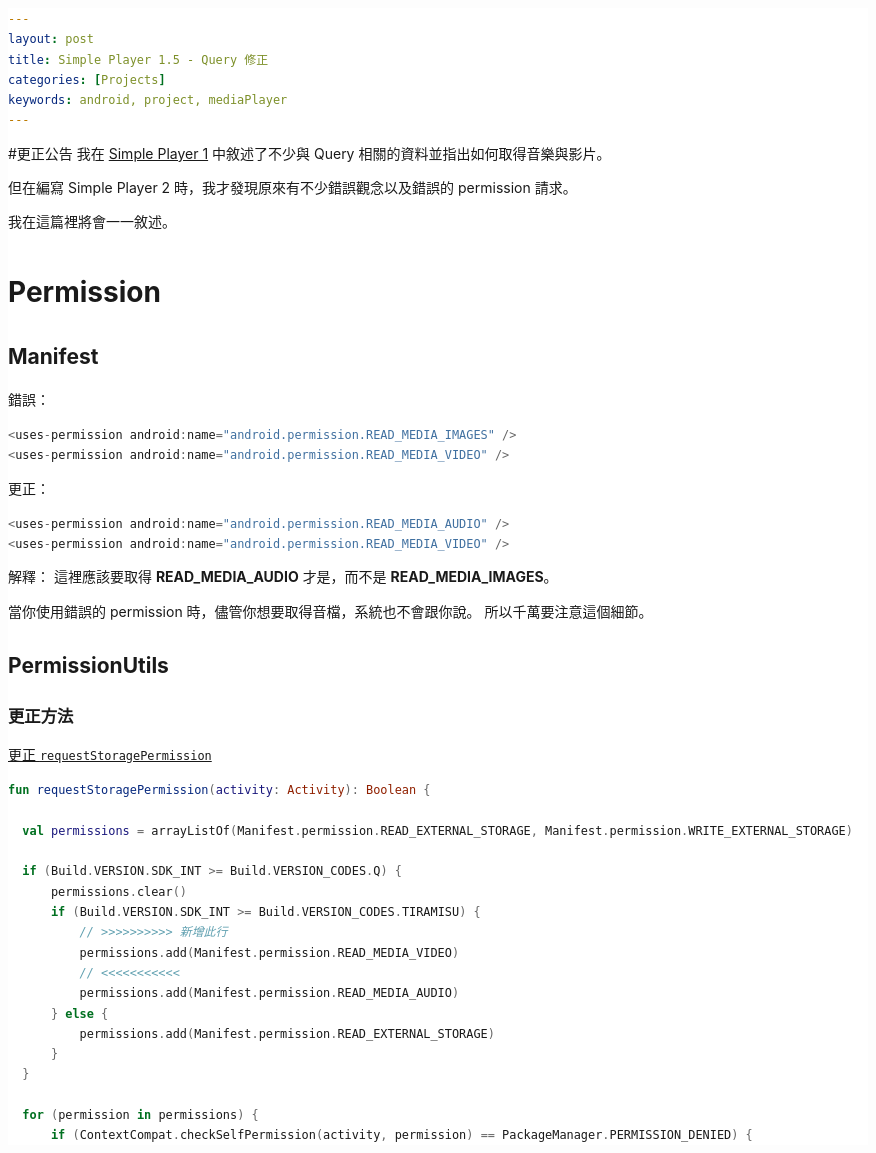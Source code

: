 ```yaml
---
layout: post
title: Simple Player 1.5 - Query 修正
categories: [Projects]
keywords: android, project, mediaPlayer
---
```


#更正公告
我在 [Simple Player 1](https://kuopingl.github.io//2023/09/16/project-simple-player-1-query/) 中敘述了不少與 Query 相關的資料並指出如何取得音樂與影片。

但在編寫 Simple Player 2 時，我才發現原來有不少錯誤觀念以及錯誤的 permission 請求。

我在這篇裡將會一一敘述。

# Permission

## Manifest
錯誤：
```groovy
<uses-permission android:name="android.permission.READ_MEDIA_IMAGES" />
<uses-permission android:name="android.permission.READ_MEDIA_VIDEO" />
```

更正：
```groovy
<uses-permission android:name="android.permission.READ_MEDIA_AUDIO" />
<uses-permission android:name="android.permission.READ_MEDIA_VIDEO" />
```

解釋：
這裡應該要取得 **READ_MEDIA_AUDIO** 才是，而不是 **READ_MEDIA_IMAGES**。

當你使用錯誤的 permission 時，儘管你想要取得音檔，系統也不會跟你說。 所以千萬要注意這個細節。

## PermissionUtils

### 更正方法

<u>更正 `requestStoragePermission`</u>

```kotlin
fun requestStoragePermission(activity: Activity): Boolean {

  val permissions = arrayListOf(Manifest.permission.READ_EXTERNAL_STORAGE, Manifest.permission.WRITE_EXTERNAL_STORAGE)

  if (Build.VERSION.SDK_INT >= Build.VERSION_CODES.Q) {
      permissions.clear()
      if (Build.VERSION.SDK_INT >= Build.VERSION_CODES.TIRAMISU) {
          // >>>>>>>>>> 新增此行
          permissions.add(Manifest.permission.READ_MEDIA_VIDEO)
          // <<<<<<<<<<<
          permissions.add(Manifest.permission.READ_MEDIA_AUDIO)
      } else {
          permissions.add(Manifest.permission.READ_EXTERNAL_STORAGE)
      }
  }

  for (permission in permissions) {
      if (ContextCompat.checkSelfPermission(activity, permission) == PackageManager.PERMISSION_DENIED) {
```